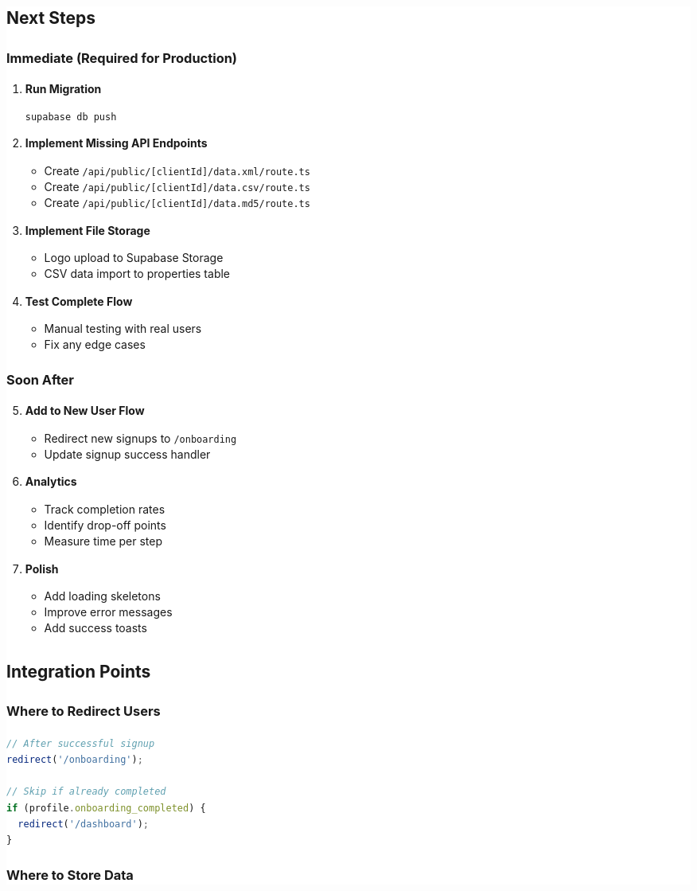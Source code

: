 ## Next Steps

### Immediate (Required for Production)

1. **Run Migration**
   ```bash
   supabase db push
   ```

2. **Implement Missing API Endpoints**
   - Create `/api/public/[clientId]/data.xml/route.ts`
   - Create `/api/public/[clientId]/data.csv/route.ts`
   - Create `/api/public/[clientId]/data.md5/route.ts`

3. **Implement File Storage**
   - Logo upload to Supabase Storage
   - CSV data import to properties table

4. **Test Complete Flow**
   - Manual testing with real users
   - Fix any edge cases

### Soon After

5. **Add to New User Flow**
   - Redirect new signups to `/onboarding`
   - Update signup success handler

6. **Analytics**
   - Track completion rates
   - Identify drop-off points
   - Measure time per step

7. **Polish**
   - Add loading skeletons
   - Improve error messages
   - Add success toasts

## Integration Points

### Where to Redirect Users

```typescript
// After successful signup
redirect('/onboarding');

// Skip if already completed
if (profile.onboarding_completed) {
  redirect('/dashboard');
}
```

### Where to Store Data
